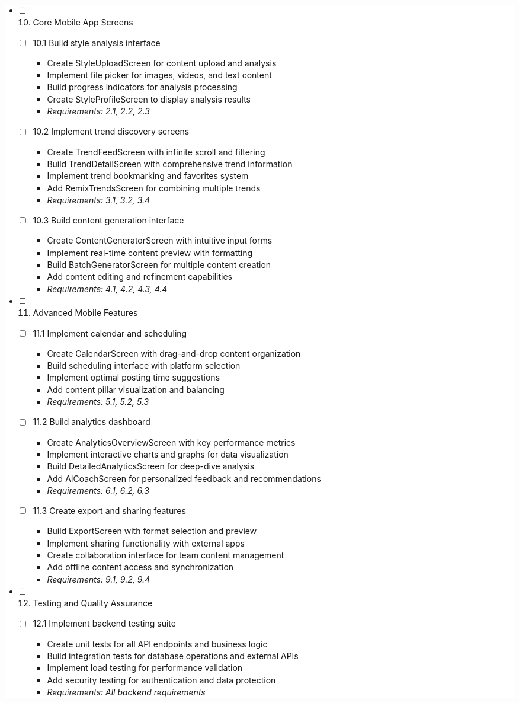 - [ ] 10. Core Mobile App Screens

  - [ ] 10.1 Build style analysis interface

    - Create StyleUploadScreen for content upload and analysis
    - Implement file picker for images, videos, and text content
    - Build progress indicators for analysis processing
    - Create StyleProfileScreen to display analysis results
    - _Requirements: 2.1, 2.2, 2.3_

  - [ ] 10.2 Implement trend discovery screens

    - Create TrendFeedScreen with infinite scroll and filtering
    - Build TrendDetailScreen with comprehensive trend information
    - Implement trend bookmarking and favorites system
    - Add RemixTrendsScreen for combining multiple trends
    - _Requirements: 3.1, 3.2, 3.4_

  - [ ] 10.3 Build content generation interface
    - Create ContentGeneratorScreen with intuitive input forms
    - Implement real-time content preview with formatting
    - Build BatchGeneratorScreen for multiple content creation
    - Add content editing and refinement capabilities
    - _Requirements: 4.1, 4.2, 4.3, 4.4_

- [ ] 11. Advanced Mobile Features

  - [ ] 11.1 Implement calendar and scheduling

    - Create CalendarScreen with drag-and-drop content organization
    - Build scheduling interface with platform selection
    - Implement optimal posting time suggestions
    - Add content pillar visualization and balancing
    - _Requirements: 5.1, 5.2, 5.3_

  - [ ] 11.2 Build analytics dashboard

    - Create AnalyticsOverviewScreen with key performance metrics
    - Implement interactive charts and graphs for data visualization
    - Build DetailedAnalyticsScreen for deep-dive analysis
    - Add AICoachScreen for personalized feedback and recommendations
    - _Requirements: 6.1, 6.2, 6.3_

  - [ ] 11.3 Create export and sharing features
    - Build ExportScreen with format selection and preview
    - Implement sharing functionality with external apps
    - Create collaboration interface for team content management
    - Add offline content access and synchronization
    - _Requirements: 9.1, 9.2, 9.4_

- [ ] 12. Testing and Quality Assurance

  - [ ] 12.1 Implement backend testing suite

    - Create unit tests for all API endpoints and business logic
    - Build integration tests for database operations and external APIs
    - Implement load testing for performance validation
    - Add security testing for authentication and data protection
    - _Requirements: All backend requirements_
